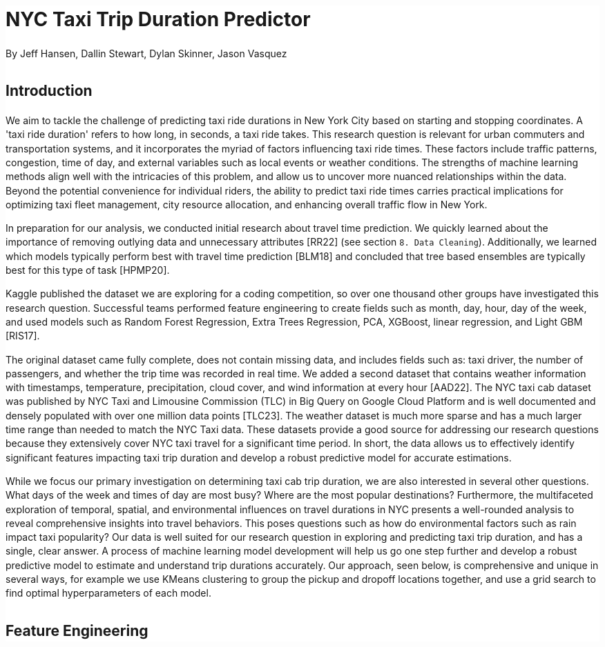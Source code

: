 # NYC Taxi Trip Duration Predictor

By Jeff Hansen, Dallin Stewart, Dylan Skinner, Jason Vasquez

## Introduction

We aim to tackle the challenge of predicting taxi ride durations in New York City based on starting and stopping coordinates. A 'taxi ride duration' refers to how long, in seconds, a taxi ride takes. This research question is relevant for urban commuters and transportation systems, and it incorporates the myriad of factors influencing taxi ride times. These factors include traffic patterns, congestion, time of day, and external variables such as local events or weather conditions. The strengths of machine learning methods align well with the intricacies of this problem, and allow us to uncover more nuanced relationships within the data. Beyond the potential convenience for individual riders, the ability to predict taxi ride times carries practical implications for optimizing taxi fleet management, city resource allocation, and enhancing overall traffic flow in New York. 

In preparation for our analysis, we conducted initial research about travel time prediction. We quickly learned about the importance of removing outlying data and unnecessary attributes [RR22] (see section `8. Data Cleaning`). Additionally, we learned which models typically perform best with travel time prediction [BLM18] and concluded that tree based ensembles are typically best for this type of task [HPMP20].

Kaggle published the dataset we are exploring for a coding competition, so over one thousand other groups have investigated this research question. Successful teams performed feature engineering to create fields such as month, day, hour, day of the week, and used models such as Random Forest Regression, Extra Trees Regression, PCA, XGBoost, linear regression, and Light GBM [RIS17].

The original dataset came fully complete, does not contain missing data, and includes fields such as: taxi driver, the number of passengers, and whether the trip time was recorded in real time. We added a second dataset that contains weather information with timestamps, temperature, precipitation, cloud cover, and wind information at every hour [AAD22]. The NYC taxi cab dataset was published by NYC Taxi and Limousine Commission (TLC) in Big Query on Google Cloud Platform and is well documented and densely populated with over one million data points [TLC23]. The weather dataset is much more sparse and has a much larger time range than needed to match the NYC Taxi data. These datasets provide a good source for addressing our research questions because they extensively cover NYC taxi travel for a significant time period. In short, the data allows us to effectively identify significant features impacting taxi trip duration and develop a robust predictive model for accurate estimations.

While we focus our primary investigation on determining taxi cab trip duration, we are also interested in several other questions. What days of the week and times of day are most busy? Where are the most popular destinations? Furthermore, the multifaceted exploration of temporal, spatial, and environmental influences on travel durations in NYC presents a well-rounded analysis to reveal comprehensive insights into travel behaviors. This poses questions such as how do environmental factors such as rain impact taxi popularity? Our data is well suited for our research question in exploring and predicting taxi trip duration, and has a single, clear answer. A process of machine learning model development will help us go one step further and develop a robust predictive model to estimate and understand trip durations accurately. Our approach, seen below, is comprehensive and unique in several ways, for example we use KMeans clustering to group the pickup and dropoff locations together, and use a grid search to find optimal hyperparameters of each model.


## Feature Engineering

